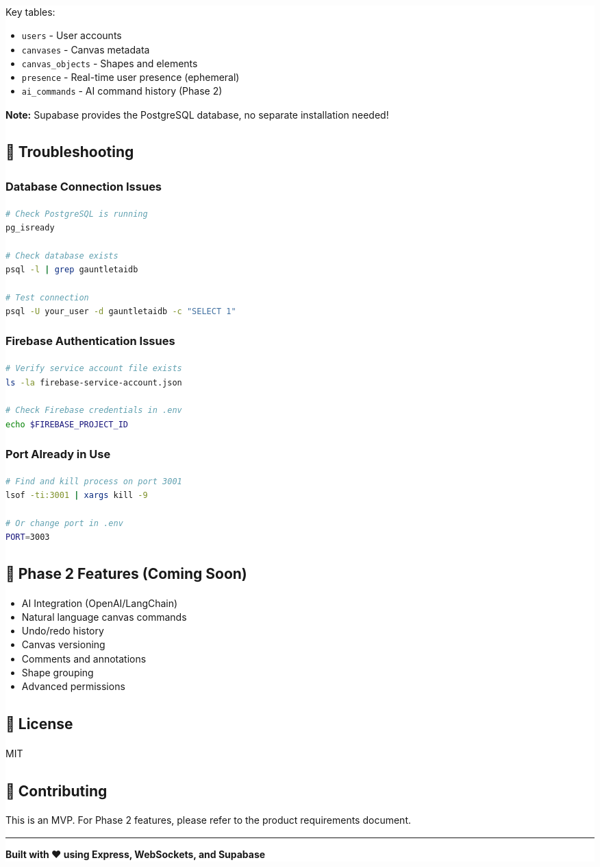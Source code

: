 Key tables:
- `users` - User accounts
- `canvases` - Canvas metadata
- `canvas_objects` - Shapes and elements
- `presence` - Real-time user presence (ephemeral)
- `ai_commands` - AI command history (Phase 2)

**Note:** Supabase provides the PostgreSQL database, no separate installation needed!

## 🚨 Troubleshooting

### Database Connection Issues
```bash
# Check PostgreSQL is running
pg_isready

# Check database exists
psql -l | grep gauntletaidb

# Test connection
psql -U your_user -d gauntletaidb -c "SELECT 1"
```

### Firebase Authentication Issues
```bash
# Verify service account file exists
ls -la firebase-service-account.json

# Check Firebase credentials in .env
echo $FIREBASE_PROJECT_ID
```

### Port Already in Use
```bash
# Find and kill process on port 3001
lsof -ti:3001 | xargs kill -9

# Or change port in .env
PORT=3003
```

## 🔮 Phase 2 Features (Coming Soon)

- AI Integration (OpenAI/LangChain)
- Natural language canvas commands
- Undo/redo history
- Canvas versioning
- Comments and annotations
- Shape grouping
- Advanced permissions

## 📝 License

MIT

## 🤝 Contributing

This is an MVP. For Phase 2 features, please refer to the product requirements document.

---

**Built with ❤️ using Express, WebSockets, and Supabase**

